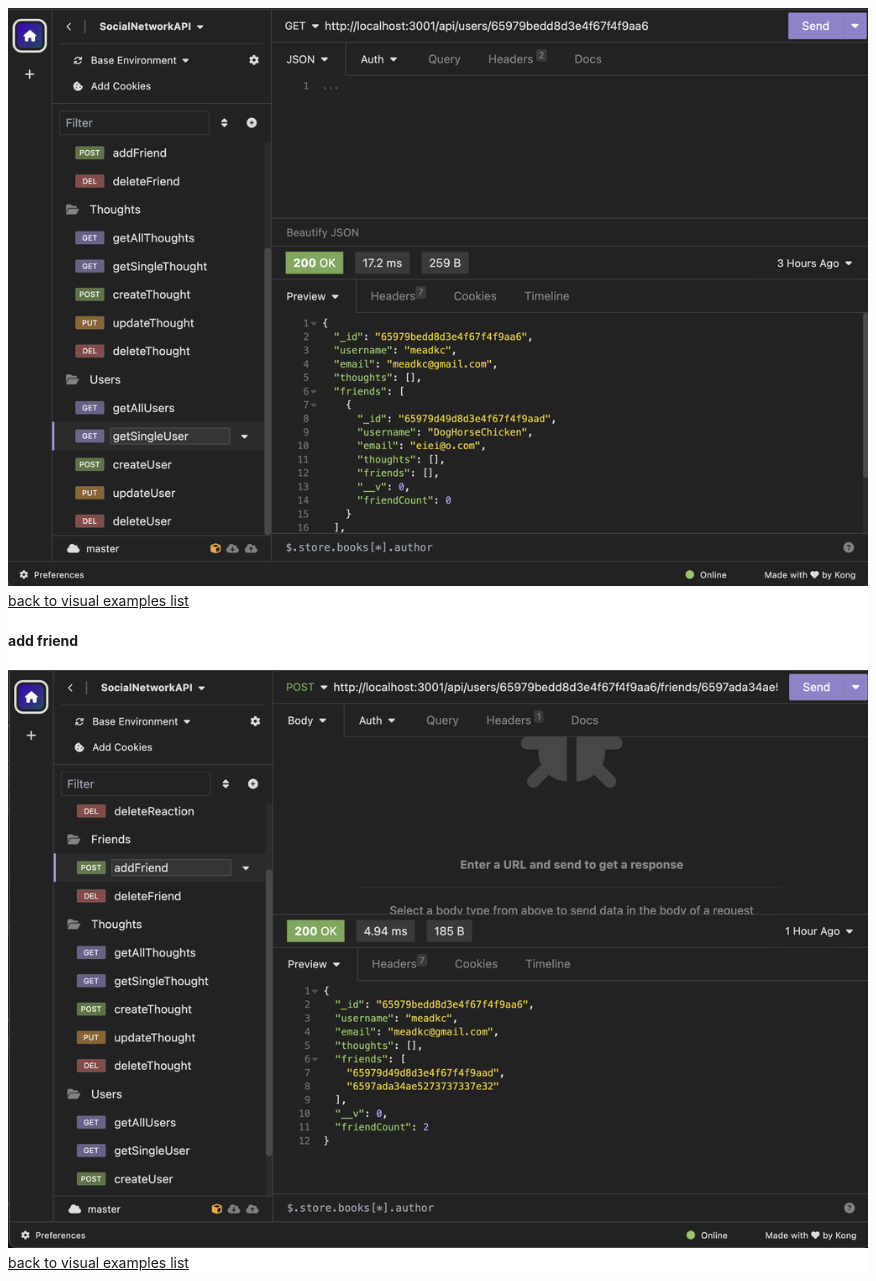    ![get single user](/public/assets/getSingleUser.png)
   [back to visual examples list](#visual-examples)
   #### add friend
   ![add friend](/public/assets/addFriend.png)
   [back to visual examples list](#visual-examples)